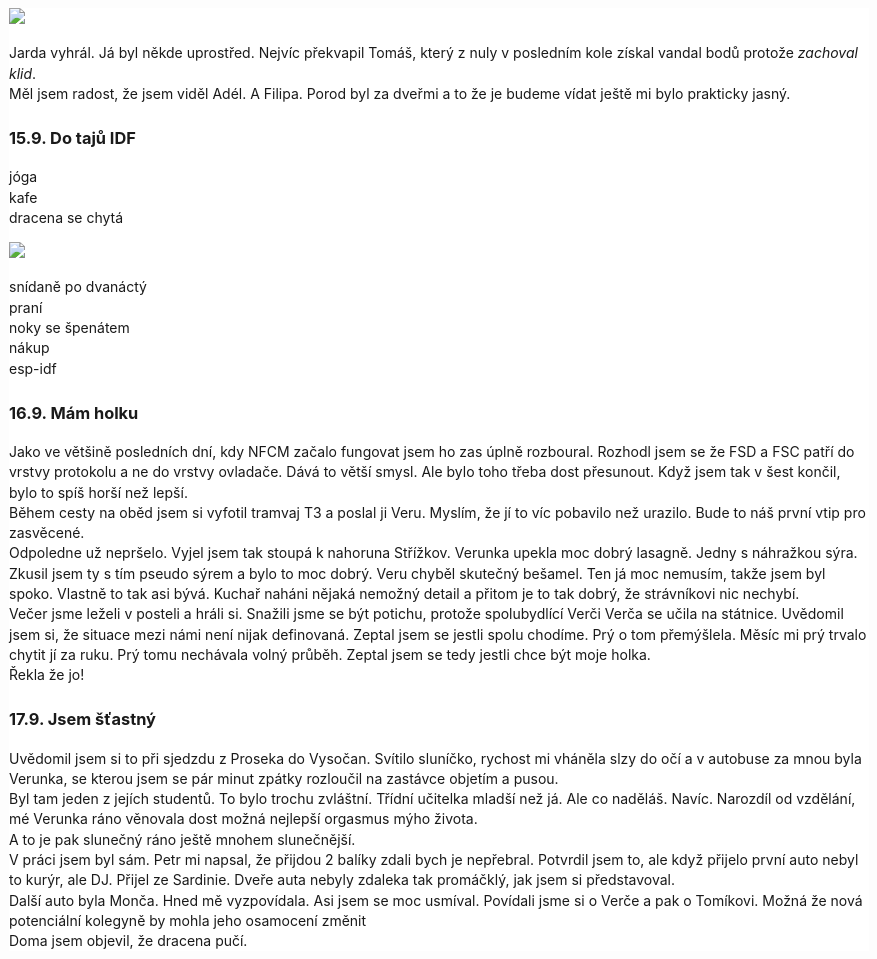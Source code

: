<a href="../images/2024_september/14_1.jpg" target="_blank"><img src="../images/thumbnails/2024_september/14_1.jpg"></a>

Jarda vyhrál. Já byl někde uprostřed. Nejvíc překvapil Tomáš, který z nuly v posledním kole získal vandal bodů protože *zachoval klid*.<br>
Měl jsem radost, že jsem viděl Adél. A Filipa. Porod byl za dveřmi a to že je budeme vídat ještě mi bylo prakticky jasný.

### 15.9. Do tajů IDF

jóga<br>
kafe<br>
dracena se chytá<br>

<a href="../images/2024_september/15_1.jpg" target="_blank"><img src="../images/thumbnails/2024_september/15_1.jpg"></a>

snídaně po dvanáctý<br>
praní<br>
noky se špenátem<br>
nákup<br>
esp-idf<br>

### 16.9. Mám holku

Jako ve většině posledních dní, kdy NFCM začalo fungovat jsem ho zas úplně rozboural. Rozhodl jsem se že FSD a FSC patří do vrstvy protokolu a ne do vrstvy ovladače. Dává to větší smysl. Ale bylo toho třeba dost přesunout. Když jsem tak v šest končil, bylo to spíš horší než lepší.<br>
Během cesty na oběd jsem si vyfotil tramvaj T3 a poslal ji Veru. Myslím, že jí to víc pobavilo než urazilo. Bude to náš první vtip pro zasvěcené.<br>
Odpoledne už nepršelo. Vyjel jsem tak stoupá k nahoruna Střížkov. Verunka upekla moc dobrý lasagně. Jedny s náhražkou sýra. Zkusil jsem ty s tím pseudo sýrem a bylo to moc dobrý. Veru chyběl skutečný bešamel. Ten já moc nemusím, takže jsem byl spoko. Vlastně to tak asi bývá. Kuchař naháni nějaká nemožný detail a přitom je to tak dobrý, že strávníkovi nic nechybí.<br>
Večer jsme leželi v posteli a hráli si. Snažili jsme se být potichu, protože spolubydlící Verči Verča se učila na státnice. Uvědomil jsem si, že situace mezi námi není nijak definovaná. Zeptal jsem se jestli spolu chodíme. Prý o tom přemýšlela. Měsíc mi prý trvalo chytit jí za ruku. Prý tomu nechávala volný průběh. Zeptal jsem se tedy jestli chce být moje holka.<br>
Řekla že jo!

### 17.9. Jsem šťastný

Uvědomil jsem si to při sjedzdu z Proseka do Vysočan. Svítilo sluníčko, rychost mi vháněla slzy do očí a v autobuse za mnou byla Verunka, se kterou jsem se pár minut zpátky rozloučil na zastávce objetím a pusou.<br>
Byl tam jeden z jejích studentů. To bylo trochu zvláštní. Třídní učitelka mladší než já. Ale co naděláš. Navíc. Narozdíl od vzdělání, mé Verunka ráno věnovala dost možná nejlepší orgasmus mýho života.<br>
A to je pak slunečný ráno ještě mnohem slunečnější.<br>
V práci jsem byl sám. Petr mi napsal, že přijdou 2 balíky zdali bych je nepřebral. Potvrdil jsem to, ale když přijelo první auto nebyl to kurýr, ale DJ. Přijel ze Sardinie. Dveře auta nebyly zdaleka tak promáčklý, jak jsem si představoval.<br>
Další auto byla Monča. Hned mě vyzpovídala. Asi jsem se moc usmíval. Povídali jsme si o Verče a pak o Tomíkovi. Možná že nová potenciální kolegyně by mohla jeho osamocení změnit<br>
Doma jsem objevil, že dracena pučí.
